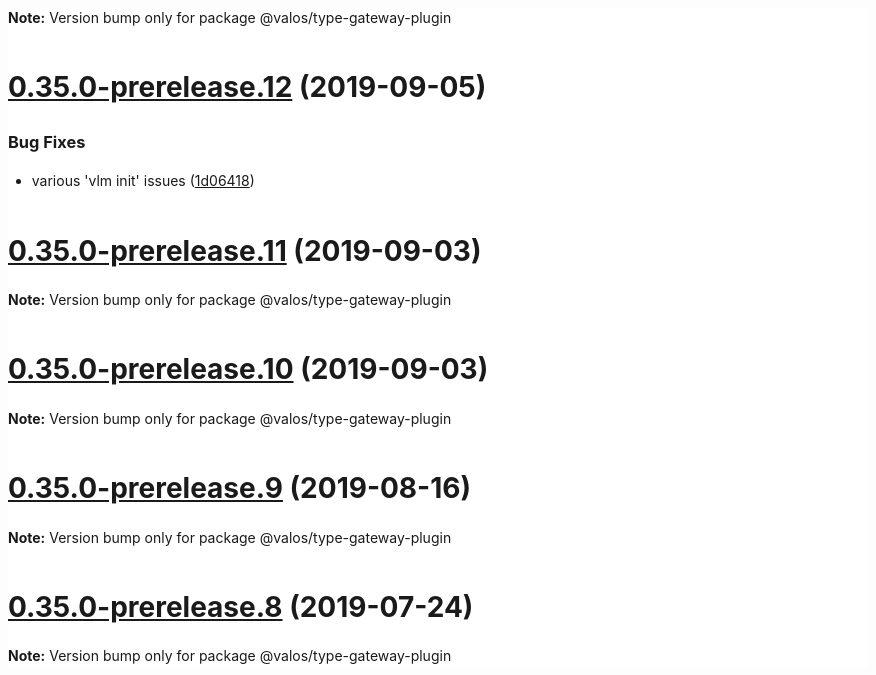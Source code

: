 **Note:** Version bump only for package @valos/type-gateway-plugin





# [0.35.0-prerelease.12](https://github.com/valaatech/kernel/compare/v0.35.0-prerelease.11...v0.35.0-prerelease.12) (2019-09-05)


### Bug Fixes

* various 'vlm init' issues ([1d06418](https://github.com/valaatech/kernel/commit/1d06418))





# [0.35.0-prerelease.11](https://github.com/valaatech/kernel/compare/v0.35.0-prerelease.10...v0.35.0-prerelease.11) (2019-09-03)

**Note:** Version bump only for package @valos/type-gateway-plugin





# [0.35.0-prerelease.10](https://github.com/valaatech/kernel/compare/v0.35.0-prerelease.9...v0.35.0-prerelease.10) (2019-09-03)

**Note:** Version bump only for package @valos/type-gateway-plugin





# [0.35.0-prerelease.9](https://github.com/valaatech/kernel/compare/v0.35.0-prerelease.8...v0.35.0-prerelease.9) (2019-08-16)

**Note:** Version bump only for package @valos/type-gateway-plugin





# [0.35.0-prerelease.8](https://github.com/valaatech/vault/compare/v0.35.0-prerelease.7...v0.35.0-prerelease.8) (2019-07-24)

**Note:** Version bump only for package @valos/type-gateway-plugin




